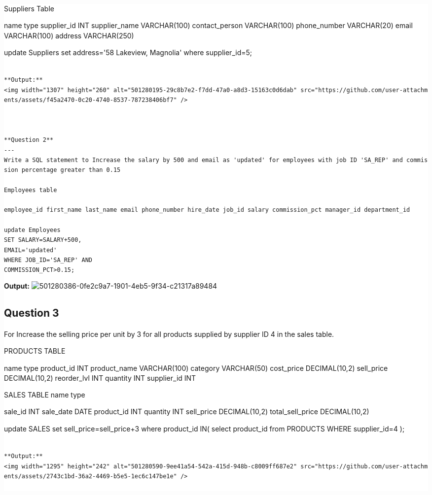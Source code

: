 Suppliers Table

name type
supplier_id INT supplier_name VARCHAR(100) contact_person VARCHAR(100) phone_number VARCHAR(20) email VARCHAR(100) address VARCHAR(250)

update Suppliers
set address='58 Lakeview, Magnolia'
where supplier_id=5;
```

**Output:**
<img width="1307" height="260" alt="501280195-29c8b7e2-f7dd-47a0-a8d3-15163c0d6dab" src="https://github.com/user-attachments/assets/f45a2470-0c20-4740-8537-787238406bf7" />



**Question 2**
---
Write a SQL statement to Increase the salary by 500 and email as 'updated' for employees with job ID 'SA_REP' and commission percentage greater than 0.15

Employees table

employee_id first_name last_name email phone_number hire_date job_id salary commission_pct manager_id department_id

update Employees
SET SALARY=SALARY+500,
EMAIL='updated'
WHERE JOB_ID='SA_REP' AND
COMMISSION_PCT>0.15;
```

**Output:**
<img width="1222" height="317" alt="501280386-0fe2c9a7-1901-4eb5-9f34-c21317a89484" src="https://github.com/user-attachments/assets/e9b1c6a4-9aa3-46e1-92af-c515b1869a6d" />


**Question 3**
---
For Increase the selling price per unit by 3 for all products supplied by supplier ID 4 in the sales table.

PRODUCTS TABLE

name type
product_id INT product_name VARCHAR(100) category VARCHAR(50) cost_price DECIMAL(10,2) sell_price DECIMAL(10,2) reorder_lvl INT quantity INT supplier_id INT

SALES TABLE name type

sale_id INT sale_date DATE product_id INT quantity INT sell_price DECIMAL(10,2) total_sell_price DECIMAL(10,2)

update SALES
set sell_price=sell_price+3
where product_id IN(
    select product_id
    from PRODUCTS
    WHERE supplier_id=4
);
```

**Output:**
<img width="1295" height="242" alt="501280590-9ee41a54-542a-415d-948b-c8009ff687e2" src="https://github.com/user-attachments/assets/2743c1bd-36a2-4469-b5e5-1ec6c147be1e" />


```